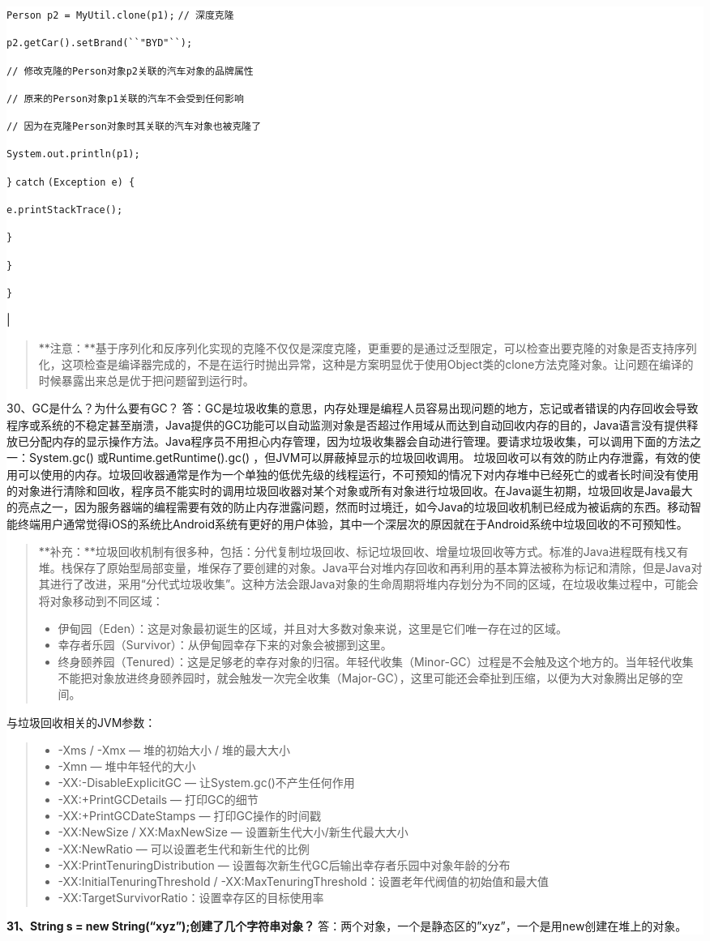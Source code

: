 `Person p2 = MyUtil.clone(p1);` `// 深度克隆`

`p2.getCar().setBrand(``"BYD"``);`

`// 修改克隆的Person对象p2关联的汽车对象的品牌属性`

`// 原来的Person对象p1关联的汽车不会受到任何影响`

`// 因为在克隆Person对象时其关联的汽车对象也被克隆了`

`System.out.println(p1);`

`}` `catch` `(Exception e) {`

`e.printStackTrace();`

`}`

`}`

`}`

 |

> **注意：**基于序列化和反序列化实现的克隆不仅仅是深度克隆，更重要的是通过泛型限定，可以检查出要克隆的对象是否支持序列化，这项检查是编译器完成的，不是在运行时抛出异常，这种是方案明显优于使用Object类的clone方法克隆对象。让问题在编译的时候暴露出来总是优于把问题留到运行时。

30、GC是什么？为什么要有GC？
答：GC是垃圾收集的意思，内存处理是编程人员容易出现问题的地方，忘记或者错误的内存回收会导致程序或系统的不稳定甚至崩溃，Java提供的GC功能可以自动监测对象是否超过作用域从而达到自动回收内存的目的，Java语言没有提供释放已分配内存的显示操作方法。Java程序员不用担心内存管理，因为垃圾收集器会自动进行管理。要请求垃圾收集，可以调用下面的方法之一：System.gc() 或Runtime.getRuntime().gc() ，但JVM可以屏蔽掉显示的垃圾回收调用。
垃圾回收可以有效的防止内存泄露，有效的使用可以使用的内存。垃圾回收器通常是作为一个单独的低优先级的线程运行，不可预知的情况下对内存堆中已经死亡的或者长时间没有使用的对象进行清除和回收，程序员不能实时的调用垃圾回收器对某个对象或所有对象进行垃圾回收。在Java诞生初期，垃圾回收是Java最大的亮点之一，因为服务器端的编程需要有效的防止内存泄露问题，然而时过境迁，如今Java的垃圾回收机制已经成为被诟病的东西。移动智能终端用户通常觉得iOS的系统比Android系统有更好的用户体验，其中一个深层次的原因就在于Android系统中垃圾回收的不可预知性。

> **补充：**垃圾回收机制有很多种，包括：分代复制垃圾回收、标记垃圾回收、增量垃圾回收等方式。标准的Java进程既有栈又有堆。栈保存了原始型局部变量，堆保存了要创建的对象。Java平台对堆内存回收和再利用的基本算法被称为标记和清除，但是Java对其进行了改进，采用“分代式垃圾收集”。这种方法会跟Java对象的生命周期将堆内存划分为不同的区域，在垃圾收集过程中，可能会将对象移动到不同区域：
> - 伊甸园（Eden）：这是对象最初诞生的区域，并且对大多数对象来说，这里是它们唯一存在过的区域。
> - 幸存者乐园（Survivor）：从伊甸园幸存下来的对象会被挪到这里。
> - 终身颐养园（Tenured）：这是足够老的幸存对象的归宿。年轻代收集（Minor-GC）过程是不会触及这个地方的。当年轻代收集不能把对象放进终身颐养园时，就会触发一次完全收集（Major-GC），这里可能还会牵扯到压缩，以便为大对象腾出足够的空间。

与垃圾回收相关的JVM参数：

> *   -Xms / -Xmx — 堆的初始大小 / 堆的最大大小
> *   -Xmn — 堆中年轻代的大小
> *   -XX:-DisableExplicitGC — 让System.gc()不产生任何作用
> *   -XX:+PrintGCDetails — 打印GC的细节
> *   -XX:+PrintGCDateStamps — 打印GC操作的时间戳
> *   -XX:NewSize / XX:MaxNewSize — 设置新生代大小/新生代最大大小
> *   -XX:NewRatio — 可以设置老生代和新生代的比例
> *   -XX:PrintTenuringDistribution — 设置每次新生代GC后输出幸存者乐园中对象年龄的分布
> *   -XX:InitialTenuringThreshold / -XX:MaxTenuringThreshold：设置老年代阀值的初始值和最大值
> *   -XX:TargetSurvivorRatio：设置幸存区的目标使用率

**31、String s = new String(“xyz”);创建了几个字符串对象？**
答：两个对象，一个是静态区的”xyz”，一个是用new创建在堆上的对象。
